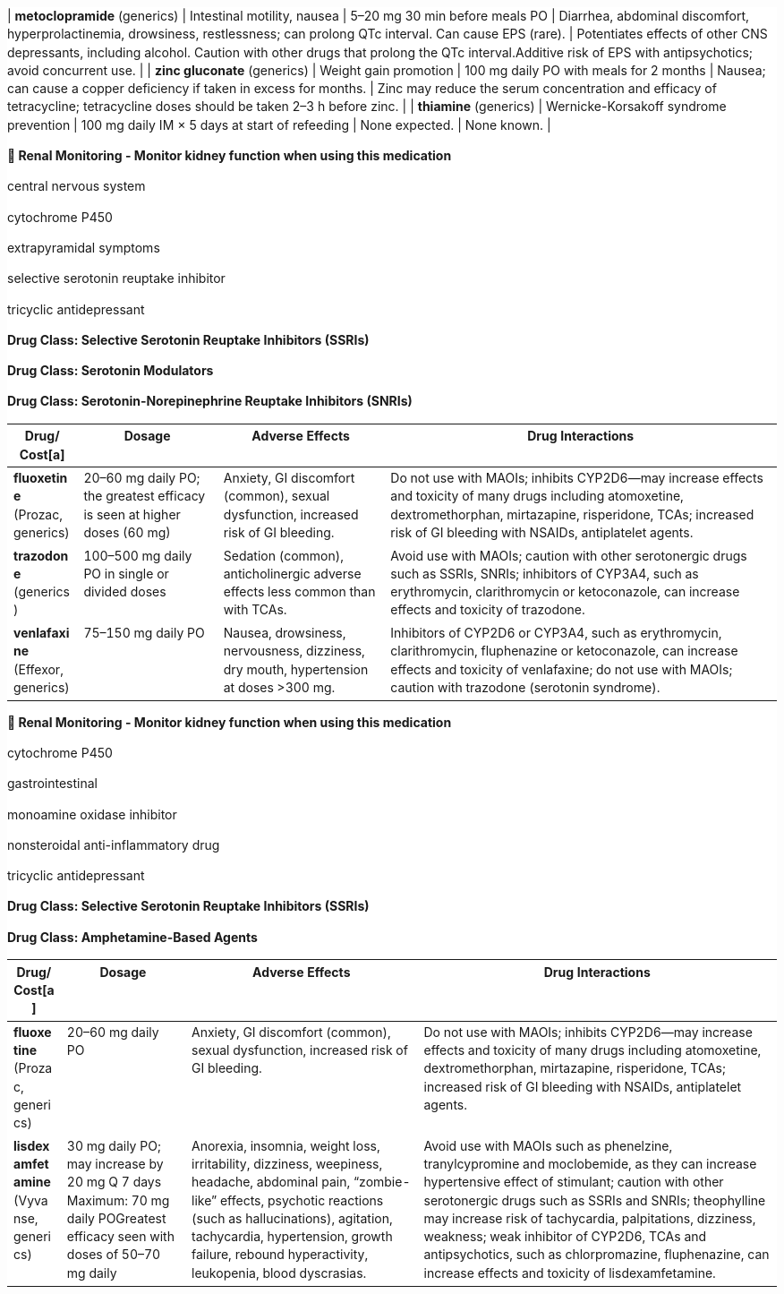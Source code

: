 | **metoclopramide** (generics) | Intestinal motility, nausea | 5–20 mg 30 min before meals PO | Diarrhea, abdominal discomfort, hyperprolactinemia, drowsiness, restlessness; can prolong QTc interval. Can cause EPS (rare). | Potentiates effects of other CNS depressants, including alcohol. Caution with other drugs that prolong the QTc interval.Additive risk of EPS with antipsychotics; avoid concurrent use. |
| **zinc gluconate** (generics) | Weight gain promotion | 100 mg daily PO with meals for 2 months | Nausea; can cause a copper deficiency if taken in excess for months. | Zinc may reduce the serum concentration and efficacy of tetracycline; tetracycline doses should be taken 2–3 h before zinc. |
| **thiamine** (generics) | Wernicke-Korsakoff syndrome prevention | 100 mg daily IM × 5 days at start of refeeding | None expected. | None known. |


**🫘 Renal Monitoring - Monitor kidney function when using this medication**



central nervous system

cytochrome P450

extrapyramidal symptoms

selective serotonin reuptake inhibitor

tricyclic antidepressant


**Drug Class: Selective Serotonin Reuptake Inhibitors (SSRIs)**


**Drug Class: Serotonin Modulators**


**Drug Class: Serotonin-Norepinephrine Reuptake Inhibitors (SNRIs)**

| Drug/​Cost[a] | Dosage | Adverse Effects | Drug Interactions |
| --- | --- | --- | --- |
| **fluoxetine** (Prozac, generics) | 20–60 mg daily PO; the greatest efficacy is seen at higher doses (60 mg) | Anxiety, GI discomfort (common), sexual dysfunction, increased risk of GI bleeding. | Do not use with MAOIs; inhibits CYP2D6—may increase effects and toxicity of many drugs including atomoxetine, dextromethorphan, mirtazapine, risperidone, TCAs; increased risk of GI bleeding with NSAIDs, antiplatelet agents. |
| **trazodone** (generics) | 100–500 mg daily PO in single or divided doses | Sedation (common), anticholinergic adverse effects less common than with TCAs. | Avoid use with MAOIs; caution with other serotonergic drugs such as SSRIs, SNRIs; inhibitors of CYP3A4, such as erythromycin, clarithromycin or ketoconazole, can increase effects and toxicity of trazodone. |
| **venlafaxine** (Effexor, generics) | 75–150 mg daily PO | Nausea, drowsiness, nervousness, dizziness, dry mouth, hypertension at doses >300 mg. | Inhibitors of CYP2D6 or CYP3A4, such as erythromycin, clarithromycin, fluphenazine or ketoconazole, can increase effects and toxicity of venlafaxine; do not use with MAOIs; caution with trazodone (serotonin syndrome). |


**🫘 Renal Monitoring - Monitor kidney function when using this medication**



cytochrome P450

gastrointestinal

monoamine oxidase inhibitor

nonsteroidal anti-inflammatory drug

tricyclic antidepressant


**Drug Class: Selective Serotonin Reuptake Inhibitors (SSRIs)**


**Drug Class: Amphetamine-Based Agents**

| Drug/​Cost[a] | Dosage | Adverse Effects | Drug Interactions |
| --- | --- | --- | --- |
| **fluoxetine** (Prozac, generics) | 20–60 mg daily PO | Anxiety, GI discomfort (common), sexual dysfunction, increased risk of GI bleeding. | Do not use with MAOIs; inhibits CYP2D6—may increase effects and toxicity of many drugs including atomoxetine, dextromethorphan, mirtazapine, risperidone, TCAs; increased risk of GI bleeding with NSAIDs, antiplatelet agents. |
| **lisdexamfetamine** (Vyvanse, generics) | 30 mg daily PO; may increase by 20 mg Q 7 days Maximum: 70 mg daily POGreatest efficacy seen with doses of 50–70 mg daily | Anorexia, insomnia, weight loss, irritability, dizziness, weepiness, headache, abdominal pain, “zombie-like” effects, psychotic reactions (such as hallucinations), agitation, tachycardia, hypertension, growth failure, rebound hyperactivity, leukopenia, blood dyscrasias. | Avoid use with MAOIs such as phenelzine, tranylcypromine and moclobemide, as they can increase hypertensive effect of stimulant; caution with other serotonergic drugs such as SSRIs and SNRIs; theophylline may increase risk of tachycardia, palpitations, dizziness, weakness; weak inhibitor of CYP2D6, TCAs and antipsychotics, such as chlorpromazine, fluphenazine, can increase effects and toxicity of lisdexamfetamine. |
